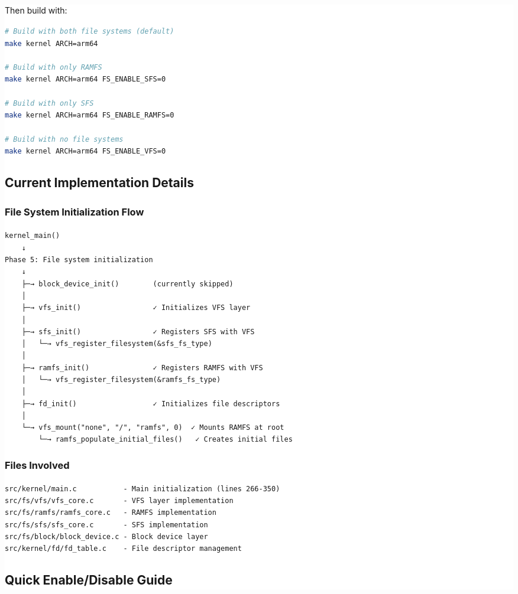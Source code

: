 Then build with:

```bash
# Build with both file systems (default)
make kernel ARCH=arm64

# Build with only RAMFS
make kernel ARCH=arm64 FS_ENABLE_SFS=0

# Build with only SFS
make kernel ARCH=arm64 FS_ENABLE_RAMFS=0

# Build with no file systems
make kernel ARCH=arm64 FS_ENABLE_VFS=0
```

## Current Implementation Details

### File System Initialization Flow

```
kernel_main()
    ↓
Phase 5: File system initialization
    ↓
    ├─→ block_device_init()        (currently skipped)
    │
    ├─→ vfs_init()                 ✓ Initializes VFS layer
    │
    ├─→ sfs_init()                 ✓ Registers SFS with VFS
    │   └─→ vfs_register_filesystem(&sfs_fs_type)
    │
    ├─→ ramfs_init()               ✓ Registers RAMFS with VFS
    │   └─→ vfs_register_filesystem(&ramfs_fs_type)
    │
    ├─→ fd_init()                  ✓ Initializes file descriptors
    │
    └─→ vfs_mount("none", "/", "ramfs", 0)  ✓ Mounts RAMFS at root
        └─→ ramfs_populate_initial_files()   ✓ Creates initial files
```

### Files Involved

```
src/kernel/main.c           - Main initialization (lines 266-350)
src/fs/vfs/vfs_core.c       - VFS layer implementation
src/fs/ramfs/ramfs_core.c   - RAMFS implementation
src/fs/sfs/sfs_core.c       - SFS implementation
src/fs/block/block_device.c - Block device layer
src/kernel/fd/fd_table.c    - File descriptor management
```

## Quick Enable/Disable Guide
